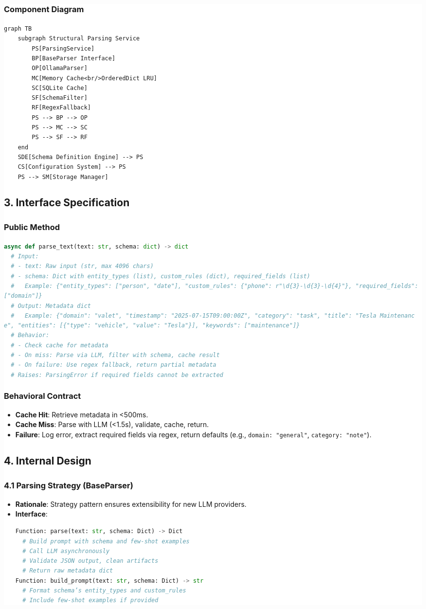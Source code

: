 ```mermaid
```

### Component Diagram
```mermaid
graph TB
    subgraph Structural Parsing Service
        PS[ParsingService]
        BP[BaseParser Interface]
        OP[OllamaParser]
        MC[Memory Cache<br/>OrderedDict LRU]
        SC[SQLite Cache]
        SF[SchemaFilter]
        RF[RegexFallback]
        PS --> BP --> OP
        PS --> MC --> SC
        PS --> SF --> RF
    end
    SDE[Schema Definition Engine] --> PS
    CS[Configuration System] --> PS
    PS --> SM[Storage Manager]
```

## 3. Interface Specification
### Public Method
```python
async def parse_text(text: str, schema: dict) -> dict
  # Input:
  # - text: Raw input (str, max 4096 chars)
  # - schema: Dict with entity_types (list), custom_rules (dict), required_fields (list)
  #   Example: {"entity_types": ["person", "date"], "custom_rules": {"phone": r"\d{3}-\d{3}-\d{4}"}, "required_fields": ["domain"]}
  # Output: Metadata dict
  #   Example: {"domain": "valet", "timestamp": "2025-07-15T09:00:00Z", "category": "task", "title": "Tesla Maintenance", "entities": [{"type": "vehicle", "value": "Tesla"}], "keywords": ["maintenance"]}
  # Behavior:
  # - Check cache for metadata
  # - On miss: Parse via LLM, filter with schema, cache result
  # - On failure: Use regex fallback, return partial metadata
  # Raises: ParsingError if required fields cannot be extracted
```

### Behavioral Contract
- **Cache Hit**: Retrieve metadata in <500ms.
- **Cache Miss**: Parse with LLM (<1.5s), validate, cache, return.
- **Failure**: Log error, extract required fields via regex, return defaults (e.g., `domain: "general"`, `category: "note"`).

## 4. Internal Design
### 4.1 Parsing Strategy (BaseParser)
- **Rationale**: Strategy pattern ensures extensibility for new LLM providers.
- **Interface**:
  ```python
  Function: parse(text: str, schema: Dict) -> Dict
    # Build prompt with schema and few-shot examples
    # Call LLM asynchronously
    # Validate JSON output, clean artifacts
    # Return raw metadata dict
  Function: build_prompt(text: str, schema: Dict) -> str
    # Format schema’s entity_types and custom_rules
    # Include few-shot examples if provided
  ```